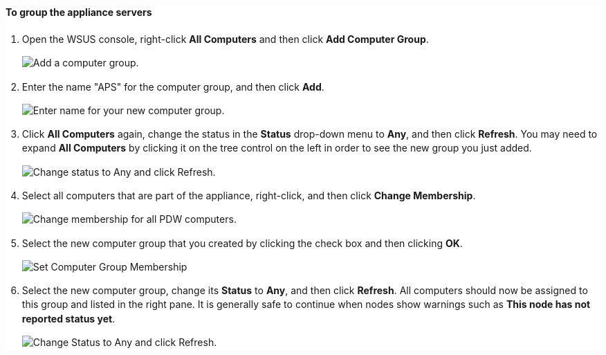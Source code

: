 #### To group the appliance servers  
  
1.  Open the WSUS console, right-click **All Computers** and then click **Add Computer Group**.  
  
    ![Add a computer group.](./media/configure-windows-server-update-services-wsus/SQL_Server_PDW_WSUSAddComputerGroup.png "SQL_Server_PDW_WSUSAddComputerGroup")  
  
2.  Enter the name "APS" for the computer group, and then click **Add**.  
  
    ![Enter name for your new computer group.](./media/configure-windows-server-update-services-wsus/SQL_Server_PDW_WSUSSpecifyGroupName.png "SQL_Server_PDW_WSUSSpecifyGroupName")  
  
3.  Click **All Computers** again, change the status in the **Status** drop-down menu to **Any**, and then click **Refresh**. You may need to expand **All Computers** by clicking it on the tree control on the left in order to see the new group you just added.  
  
    ![Change status to Any and click Refresh.](./media/configure-windows-server-update-services-wsus/SQL_Server_PDW_WSUSChangeStatusToAny.png "SQL_Server_PDW_WSUSChangeStatusToAny")  
  
4.  Select all computers that are part of the appliance, right-click, and then click **Change Membership**.  
  
    ![Change membership for all PDW computers.](./media/configure-windows-server-update-services-wsus/SQL_Server_PDW_WSUSChangeMembership.png "SQL_Server_PDW_WSUSChangeMembership")  
  
5.  Select the new computer group that you created by clicking the check box and then clicking **OK**.  
  
    ![Set Computer Group Membership](./media/configure-windows-server-update-services-wsus/SQL_Server_PDW_WSUSSetComputerGroupMembership.png "SQL_Server_PDW_WSUSSetComputerGroupMembership")  
  
6.  Select the new computer group, change its **Status** to **Any**, and then click **Refresh**. All computers should now be assigned to this group and listed in the right pane. It is generally safe to continue when nodes show warnings such as **This node has not reported status yet**.  
  
    ![Change Status to Any and click Refresh.](./media/configure-windows-server-update-services-wsus/SQL_Server_PDW_WSUSChangeStatusAnyRefresh.png "SQL_Server_PDW_WSUSChangeStatusAnyRefresh")  
